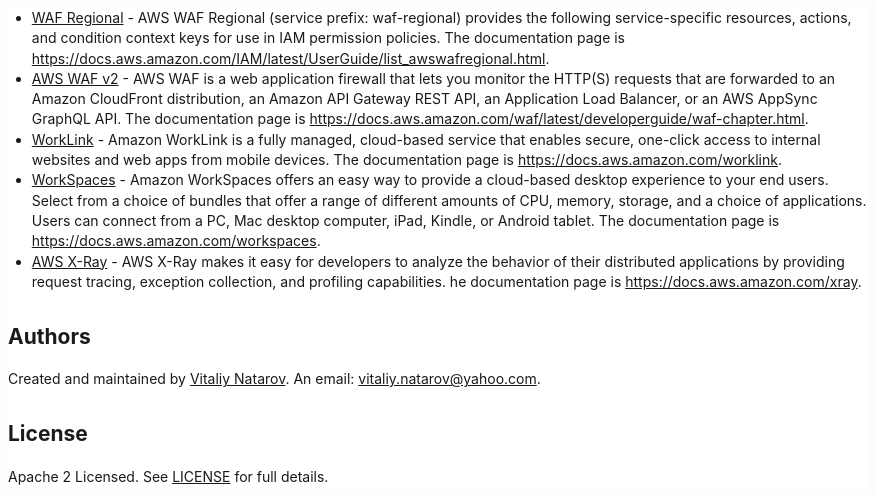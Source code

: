 - [WAF Regional](https://github.com/SebastianUA/terraform/tree/master/aws/modules/wafregional) - AWS WAF Regional (service prefix: waf-regional) provides the following service-specific resources, actions, and condition context keys for use in IAM permission policies. The documentation page is https://docs.aws.amazon.com/IAM/latest/UserGuide/list_awswafregional.html.
- [AWS WAF v2](https://github.com/SebastianUA/terraform/tree/master/aws/modules/wafv2) - AWS WAF is a web application firewall that lets you monitor the HTTP(S) requests that are forwarded to an Amazon CloudFront distribution, an Amazon API Gateway REST API, an Application Load Balancer, or an AWS AppSync GraphQL API. The documentation page is https://docs.aws.amazon.com/waf/latest/developerguide/waf-chapter.html.
- [WorkLink](https://github.com/SebastianUA/terraform/tree/master/aws/modules/worklink) - Amazon WorkLink is a fully managed, cloud-based service that enables secure, one-click access to internal websites and web apps from mobile devices. The documentation page is https://docs.aws.amazon.com/worklink.
- [WorkSpaces](https://github.com/SebastianUA/terraform/tree/master/aws/modules/workspaces) - Amazon WorkSpaces offers an easy way to provide a cloud-based desktop experience to your end users. Select from a choice of bundles that offer a range of different amounts of CPU, memory, storage, and a choice of applications. Users can connect from a PC, Mac desktop computer, iPad, Kindle, or Android tablet. The documentation page is https://docs.aws.amazon.com/workspaces.
- [AWS X-Ray](https://github.com/SebastianUA/terraform/tree/master/aws/modules/xray) - AWS X-Ray makes it easy for developers to analyze the behavior of their distributed applications by providing request tracing, exception collection, and profiling capabilities. he documentation page is https://docs.aws.amazon.com/xray.


## Authors
Created and maintained by [Vitaliy Natarov](https://github.com/SebastianUA). An email: [vitaliy.natarov@yahoo.com](vitaliy.natarov@yahoo.com).

## License
Apache 2 Licensed. See [LICENSE](https://github.com/SebastianUA/terraform/blob/master/LICENSE) for full details.
